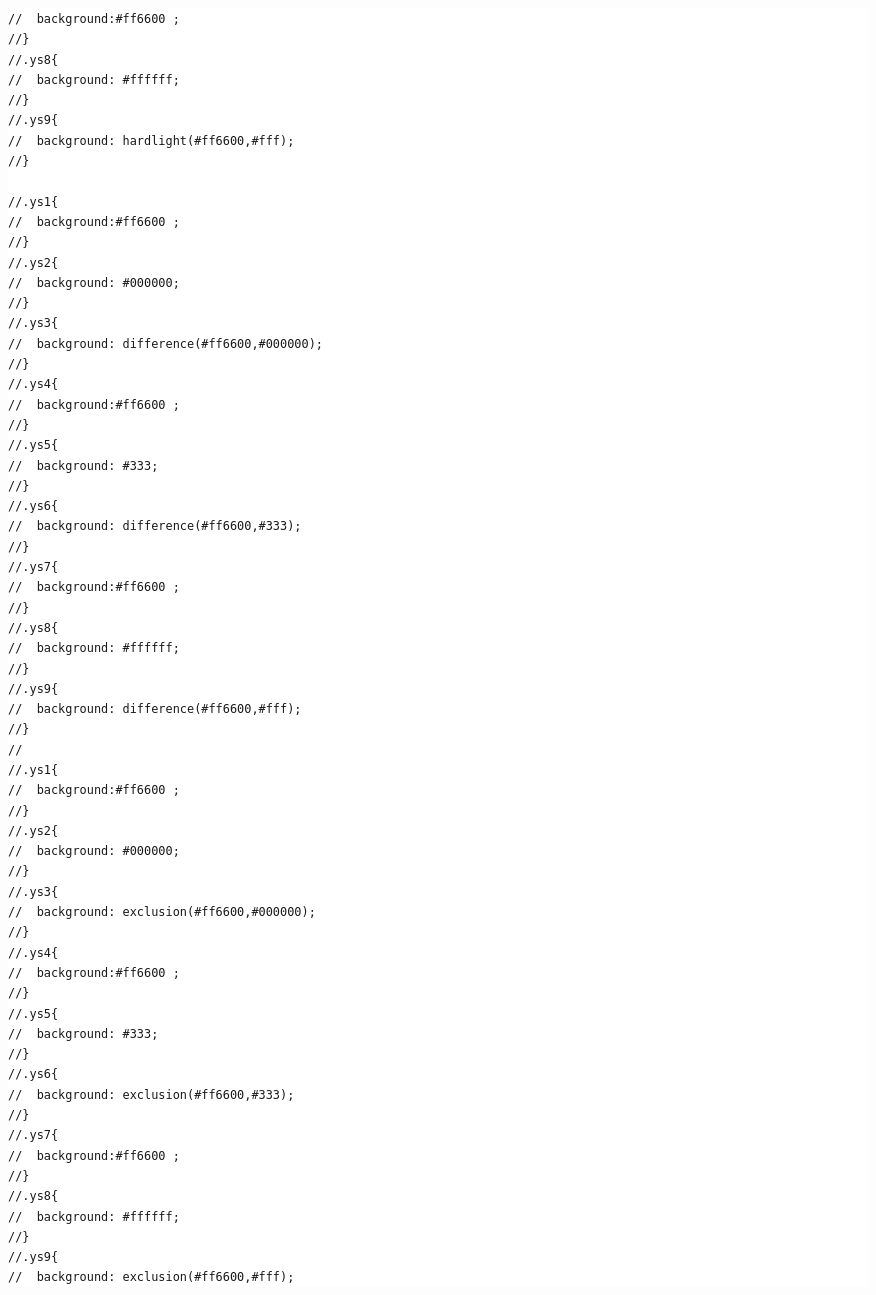 ```less
//  background:#ff6600 ;
//}
//.ys8{
//  background: #ffffff;
//}
//.ys9{
//  background: hardlight(#ff6600,#fff);
//}

//.ys1{
//  background:#ff6600 ;
//}
//.ys2{
//  background: #000000;
//}
//.ys3{
//  background: difference(#ff6600,#000000);
//}
//.ys4{
//  background:#ff6600 ;
//}
//.ys5{
//  background: #333;
//}
//.ys6{
//  background: difference(#ff6600,#333);
//}
//.ys7{
//  background:#ff6600 ;
//}
//.ys8{
//  background: #ffffff;
//}
//.ys9{
//  background: difference(#ff6600,#fff);
//}
//
//.ys1{
//  background:#ff6600 ;
//}
//.ys2{
//  background: #000000;
//}
//.ys3{
//  background: exclusion(#ff6600,#000000);
//}
//.ys4{
//  background:#ff6600 ;
//}
//.ys5{
//  background: #333;
//}
//.ys6{
//  background: exclusion(#ff6600,#333);
//}
//.ys7{
//  background:#ff6600 ;
//}
//.ys8{
//  background: #ffffff;
//}
//.ys9{
//  background: exclusion(#ff6600,#fff);
```